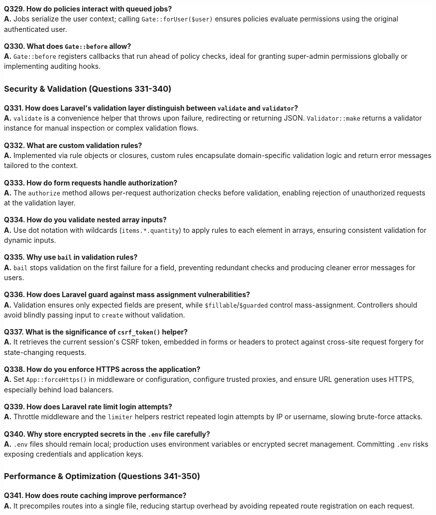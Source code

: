 **Q329. How do policies interact with queued jobs?**  
**A.** Jobs serialize the user context; calling `Gate::forUser($user)` ensures policies evaluate permissions using the original authenticated user.

**Q330. What does `Gate::before` allow?**  
**A.** `Gate::before` registers callbacks that run ahead of policy checks, ideal for granting super-admin permissions globally or implementing auditing hooks.

### Security & Validation (Questions 331-340)

**Q331. How does Laravel's validation layer distinguish between `validate` and `validator`?**  
**A.** `validate` is a convenience helper that throws upon failure, redirecting or returning JSON. `Validator::make` returns a validator instance for manual inspection or complex validation flows.

**Q332. What are custom validation rules?**  
**A.** Implemented via rule objects or closures, custom rules encapsulate domain-specific validation logic and return error messages tailored to the context.

**Q333. How do form requests handle authorization?**  
**A.** The `authorize` method allows per-request authorization checks before validation, enabling rejection of unauthorized requests at the validation layer.

**Q334. How do you validate nested array inputs?**  
**A.** Use dot notation with wildcards (`items.*.quantity`) to apply rules to each element in arrays, ensuring consistent validation for dynamic inputs.

**Q335. Why use `bail` in validation rules?**  
**A.** `bail` stops validation on the first failure for a field, preventing redundant checks and producing cleaner error messages for users.

**Q336. How does Laravel guard against mass assignment vulnerabilities?**  
**A.** Validation ensures only expected fields are present, while `$fillable`/`$guarded` control mass-assignment. Controllers should avoid blindly passing input to `create` without validation.

**Q337. What is the significance of `csrf_token()` helper?**  
**A.** It retrieves the current session's CSRF token, embedded in forms or headers to protect against cross-site request forgery for state-changing requests.

**Q338. How do you enforce HTTPS across the application?**  
**A.** Set `App::forceHttps()` in middleware or configuration, configure trusted proxies, and ensure URL generation uses HTTPS, especially behind load balancers.

**Q339. How does Laravel rate limit login attempts?**  
**A.** Throttle middleware and the `limiter` helpers restrict repeated login attempts by IP or username, slowing brute-force attacks.

**Q340. Why store encrypted secrets in the `.env` file carefully?**  
**A.** `.env` files should remain local; production uses environment variables or encrypted secret management. Committing `.env` risks exposing credentials and application keys.

### Performance & Optimization (Questions 341-350)

**Q341. How does route caching improve performance?**  
**A.** It precompiles routes into a single file, reducing startup overhead by avoiding repeated route registration on each request.
